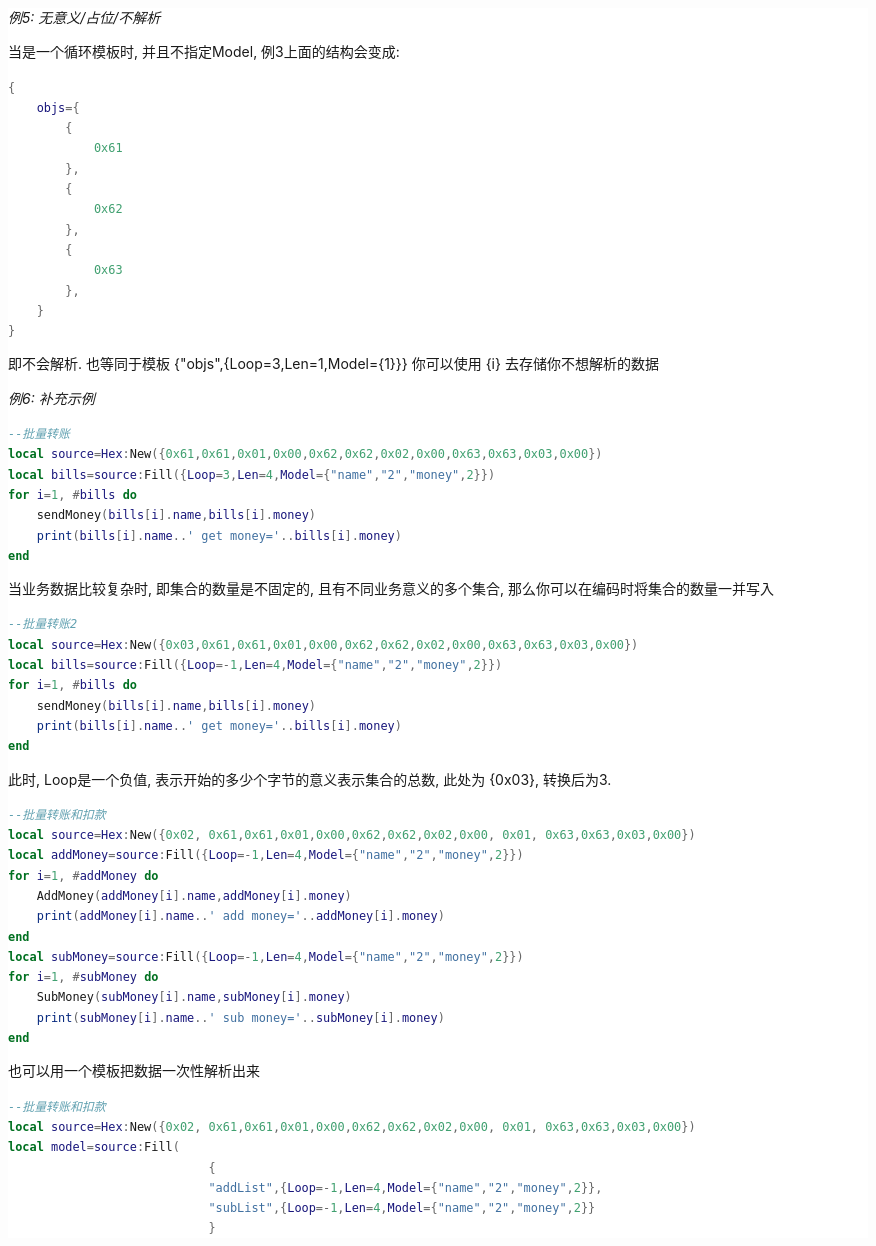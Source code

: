 *例5: 无意义/占位/不解析*

当是一个循环模板时, 并且不指定Model, 例3上面的结构会变成:
```lua
{
    objs={
        {
            0x61
        },
        {
            0x62
        },
        {
            0x63
        },
    }
}
```
即不会解析. 也等同于模板 {"objs",{Loop=3,Len=1,Model={1}}}
你可以使用 {i} 去存储你不想解析的数据

*例6: 补充示例*

```lua
--批量转账
local source=Hex:New({0x61,0x61,0x01,0x00,0x62,0x62,0x02,0x00,0x63,0x63,0x03,0x00})
local bills=source:Fill({Loop=3,Len=4,Model={"name","2","money",2}})
for i=1, #bills do
    sendMoney(bills[i].name,bills[i].money)
    print(bills[i].name..' get money='..bills[i].money)
end
```

当业务数据比较复杂时, 即集合的数量是不固定的, 且有不同业务意义的多个集合, 那么你可以在编码时将集合的数量一并写入
```lua
--批量转账2
local source=Hex:New({0x03,0x61,0x61,0x01,0x00,0x62,0x62,0x02,0x00,0x63,0x63,0x03,0x00})
local bills=source:Fill({Loop=-1,Len=4,Model={"name","2","money",2}})
for i=1, #bills do
    sendMoney(bills[i].name,bills[i].money)
    print(bills[i].name..' get money='..bills[i].money)
end
```
此时, Loop是一个负值, 表示开始的多少个字节的意义表示集合的总数, 此处为 {0x03}, 转换后为3.

```lua
--批量转账和扣款
local source=Hex:New({0x02, 0x61,0x61,0x01,0x00,0x62,0x62,0x02,0x00, 0x01, 0x63,0x63,0x03,0x00})
local addMoney=source:Fill({Loop=-1,Len=4,Model={"name","2","money",2}})
for i=1, #addMoney do
    AddMoney(addMoney[i].name,addMoney[i].money)
    print(addMoney[i].name..' add money='..addMoney[i].money)
end
local subMoney=source:Fill({Loop=-1,Len=4,Model={"name","2","money",2}})
for i=1, #subMoney do
    SubMoney(subMoney[i].name,subMoney[i].money)
    print(subMoney[i].name..' sub money='..subMoney[i].money)
end
```
也可以用一个模板把数据一次性解析出来
```lua
--批量转账和扣款
local source=Hex:New({0x02, 0x61,0x61,0x01,0x00,0x62,0x62,0x02,0x00, 0x01, 0x63,0x63,0x03,0x00})
local model=source:Fill(
                            {
                            "addList",{Loop=-1,Len=4,Model={"name","2","money",2}},
                            "subList",{Loop=-1,Len=4,Model={"name","2","money",2}}
                            }
```